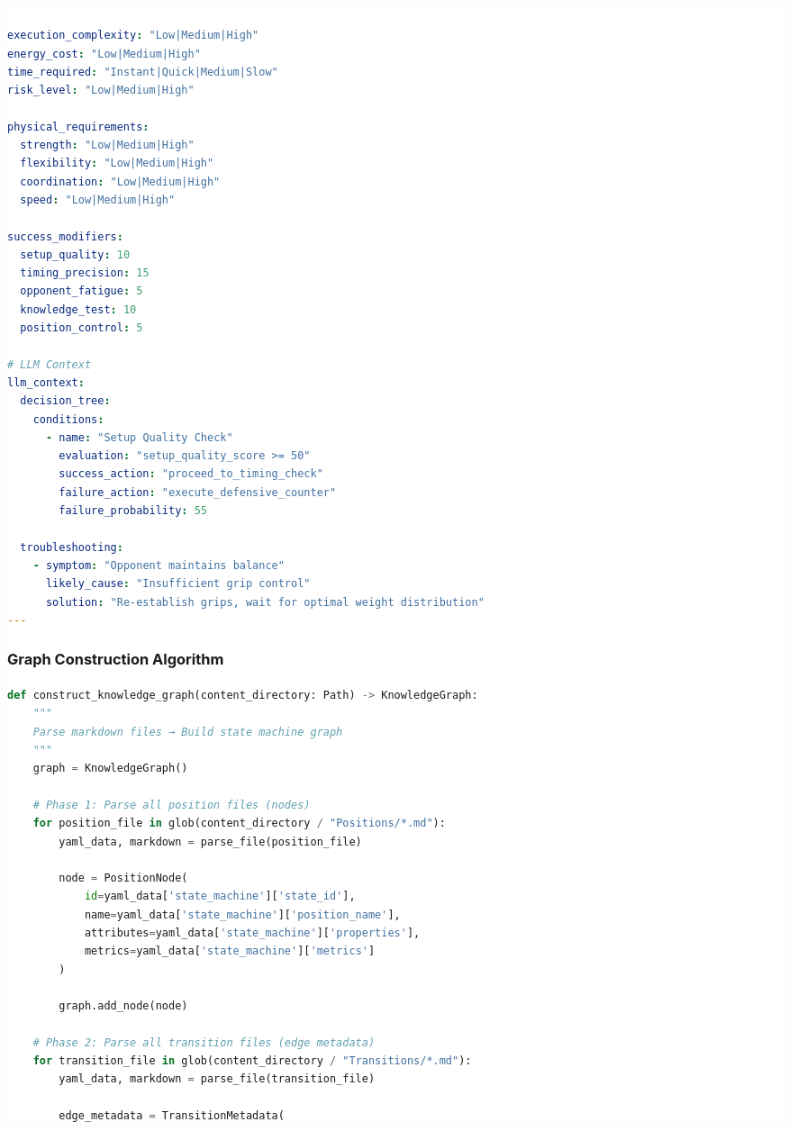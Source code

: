 ```yaml

execution_complexity: "Low|Medium|High"
energy_cost: "Low|Medium|High"
time_required: "Instant|Quick|Medium|Slow"
risk_level: "Low|Medium|High"

physical_requirements:
  strength: "Low|Medium|High"
  flexibility: "Low|Medium|High"
  coordination: "Low|Medium|High"
  speed: "Low|Medium|High"

success_modifiers:
  setup_quality: 10
  timing_precision: 15
  opponent_fatigue: 5
  knowledge_test: 10
  position_control: 5

# LLM Context
llm_context:
  decision_tree:
    conditions:
      - name: "Setup Quality Check"
        evaluation: "setup_quality_score >= 50"
        success_action: "proceed_to_timing_check"
        failure_action: "execute_defensive_counter"
        failure_probability: 55

  troubleshooting:
    - symptom: "Opponent maintains balance"
      likely_cause: "Insufficient grip control"
      solution: "Re-establish grips, wait for optimal weight distribution"
---
```

### Graph Construction Algorithm

```python
def construct_knowledge_graph(content_directory: Path) -> KnowledgeGraph:
    """
    Parse markdown files → Build state machine graph
    """
    graph = KnowledgeGraph()

    # Phase 1: Parse all position files (nodes)
    for position_file in glob(content_directory / "Positions/*.md"):
        yaml_data, markdown = parse_file(position_file)

        node = PositionNode(
            id=yaml_data['state_machine']['state_id'],
            name=yaml_data['state_machine']['position_name'],
            attributes=yaml_data['state_machine']['properties'],
            metrics=yaml_data['state_machine']['metrics']
        )

        graph.add_node(node)

    # Phase 2: Parse all transition files (edge metadata)
    for transition_file in glob(content_directory / "Transitions/*.md"):
        yaml_data, markdown = parse_file(transition_file)

        edge_metadata = TransitionMetadata(
```